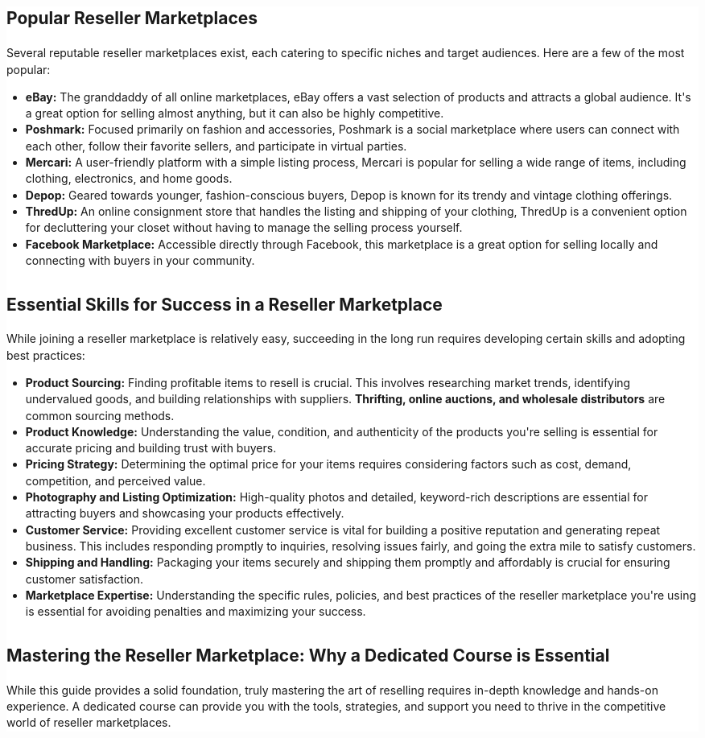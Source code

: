 ## Popular Reseller Marketplaces

Several reputable reseller marketplaces exist, each catering to specific niches and target audiences. Here are a few of the most popular:

*   **eBay:**  The granddaddy of all online marketplaces, eBay offers a vast selection of products and attracts a global audience. It's a great option for selling almost anything, but it can also be highly competitive.
*   **Poshmark:**  Focused primarily on fashion and accessories, Poshmark is a social marketplace where users can connect with each other, follow their favorite sellers, and participate in virtual parties.
*   **Mercari:**  A user-friendly platform with a simple listing process, Mercari is popular for selling a wide range of items, including clothing, electronics, and home goods.
*   **Depop:**  Geared towards younger, fashion-conscious buyers, Depop is known for its trendy and vintage clothing offerings.
*   **ThredUp:** An online consignment store that handles the listing and shipping of your clothing, ThredUp is a convenient option for decluttering your closet without having to manage the selling process yourself.
*   **Facebook Marketplace:** Accessible directly through Facebook, this marketplace is a great option for selling locally and connecting with buyers in your community.

## Essential Skills for Success in a Reseller Marketplace

While joining a reseller marketplace is relatively easy, succeeding in the long run requires developing certain skills and adopting best practices:

*   **Product Sourcing:**  Finding profitable items to resell is crucial. This involves researching market trends, identifying undervalued goods, and building relationships with suppliers. **Thrifting, online auctions, and wholesale distributors** are common sourcing methods.
*   **Product Knowledge:**  Understanding the value, condition, and authenticity of the products you're selling is essential for accurate pricing and building trust with buyers.
*   **Pricing Strategy:**  Determining the optimal price for your items requires considering factors such as cost, demand, competition, and perceived value.
*   **Photography and Listing Optimization:**  High-quality photos and detailed, keyword-rich descriptions are essential for attracting buyers and showcasing your products effectively.
*   **Customer Service:**  Providing excellent customer service is vital for building a positive reputation and generating repeat business. This includes responding promptly to inquiries, resolving issues fairly, and going the extra mile to satisfy customers.
*   **Shipping and Handling:**  Packaging your items securely and shipping them promptly and affordably is crucial for ensuring customer satisfaction.
*   **Marketplace Expertise:**  Understanding the specific rules, policies, and best practices of the reseller marketplace you're using is essential for avoiding penalties and maximizing your success.

## Mastering the Reseller Marketplace: Why a Dedicated Course is Essential

While this guide provides a solid foundation, truly mastering the art of reselling requires in-depth knowledge and hands-on experience. A dedicated course can provide you with the tools, strategies, and support you need to thrive in the competitive world of reseller marketplaces.
